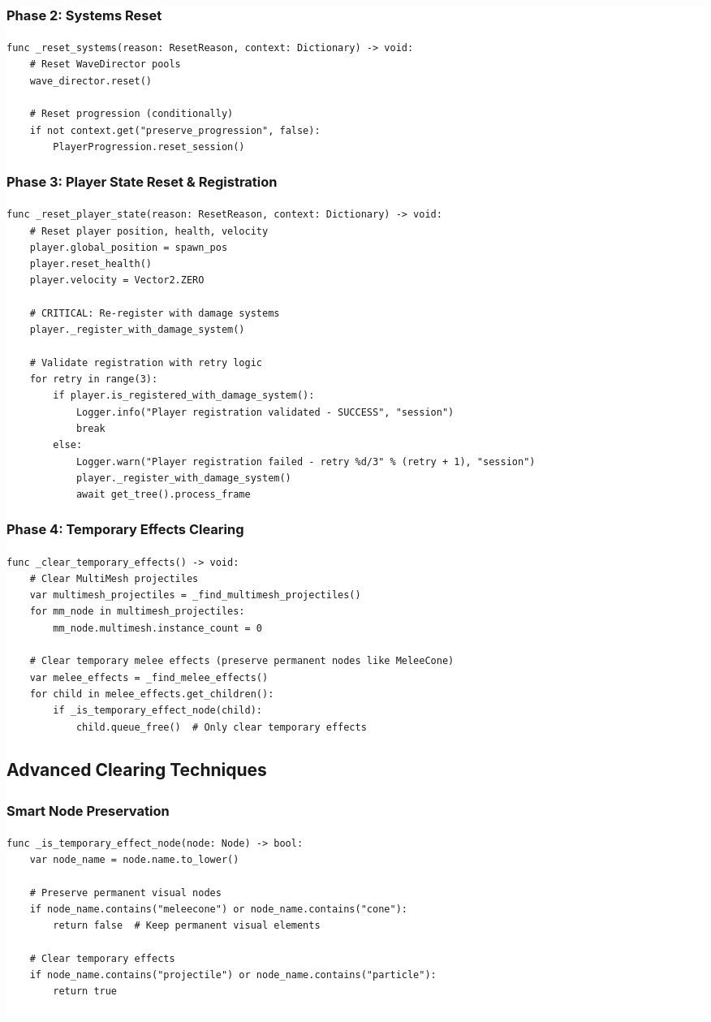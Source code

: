 ### Phase 2: Systems Reset
```gdscript
func _reset_systems(reason: ResetReason, context: Dictionary) -> void:
    # Reset WaveDirector pools
    wave_director.reset()
    
    # Reset progression (conditionally)
    if not context.get("preserve_progression", false):
        PlayerProgression.reset_session()
```

### Phase 3: Player State Reset & Registration
```gdscript
func _reset_player_state(reason: ResetReason, context: Dictionary) -> void:
    # Reset player position, health, velocity
    player.global_position = spawn_pos
    player.reset_health()
    player.velocity = Vector2.ZERO
    
    # CRITICAL: Re-register with damage systems
    player._register_with_damage_system()
    
    # Validate registration with retry logic
    for retry in range(3):
        if player.is_registered_with_damage_system():
            Logger.info("Player registration validated - SUCCESS", "session")
            break
        else:
            Logger.warn("Player registration failed - retry %d/3" % (retry + 1), "session")
            player._register_with_damage_system()
            await get_tree().process_frame
```

### Phase 4: Temporary Effects Clearing
```gdscript
func _clear_temporary_effects() -> void:
    # Clear MultiMesh projectiles
    var multimesh_projectiles = _find_multimesh_projectiles()
    for mm_node in multimesh_projectiles:
        mm_node.multimesh.instance_count = 0
    
    # Clear temporary melee effects (preserve permanent nodes like MeleeCone)
    var melee_effects = _find_melee_effects()
    for child in melee_effects.get_children():
        if _is_temporary_effect_node(child):
            child.queue_free()  # Only clear temporary effects
```

## Advanced Clearing Techniques

### Smart Node Preservation
```gdscript
func _is_temporary_effect_node(node: Node) -> bool:
    var node_name = node.name.to_lower()
    
    # Preserve permanent visual nodes
    if node_name.contains("meleecone") or node_name.contains("cone"):
        return false  # Keep permanent visual elements
    
    # Clear temporary effects
    if node_name.contains("projectile") or node_name.contains("particle"):
        return true
    
```
